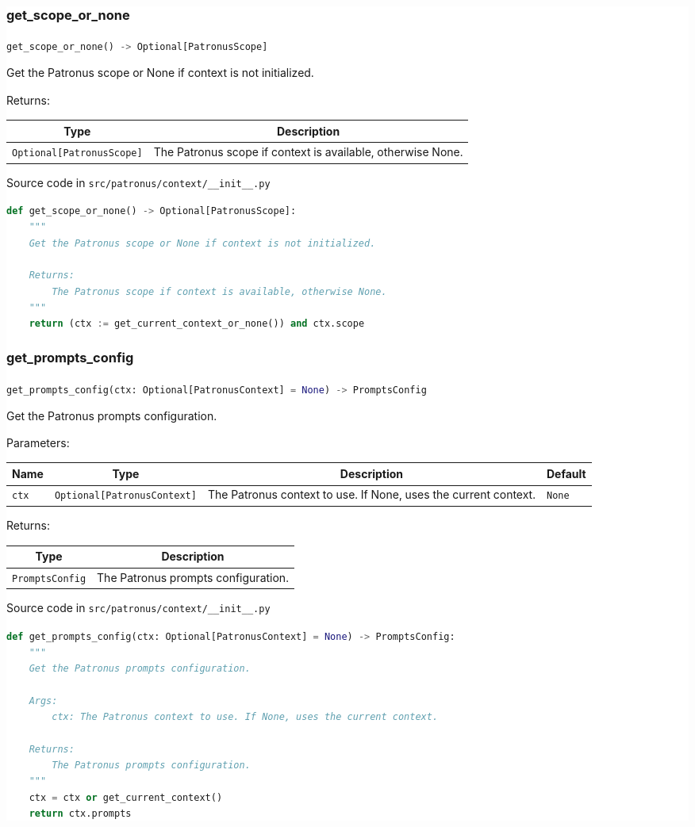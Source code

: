 ### get_scope_or_none

```python
get_scope_or_none() -> Optional[PatronusScope]
```

Get the Patronus scope or None if context is not initialized.

Returns:

| Type                      | Description                                                 |
| ------------------------- | ----------------------------------------------------------- |
| `Optional[PatronusScope]` | The Patronus scope if context is available, otherwise None. |

Source code in `src/patronus/context/__init__.py`

```python
def get_scope_or_none() -> Optional[PatronusScope]:
    """
    Get the Patronus scope or None if context is not initialized.

    Returns:
        The Patronus scope if context is available, otherwise None.
    """
    return (ctx := get_current_context_or_none()) and ctx.scope
```

### get_prompts_config

```python
get_prompts_config(ctx: Optional[PatronusContext] = None) -> PromptsConfig
```

Get the Patronus prompts configuration.

Parameters:

| Name  | Type                        | Description                                                     | Default |
| ----- | --------------------------- | --------------------------------------------------------------- | ------- |
| `ctx` | `Optional[PatronusContext]` | The Patronus context to use. If None, uses the current context. | `None`  |

Returns:

| Type            | Description                         |
| --------------- | ----------------------------------- |
| `PromptsConfig` | The Patronus prompts configuration. |

Source code in `src/patronus/context/__init__.py`

```python
def get_prompts_config(ctx: Optional[PatronusContext] = None) -> PromptsConfig:
    """
    Get the Patronus prompts configuration.

    Args:
        ctx: The Patronus context to use. If None, uses the current context.

    Returns:
        The Patronus prompts configuration.
    """
    ctx = ctx or get_current_context()
    return ctx.prompts
```
